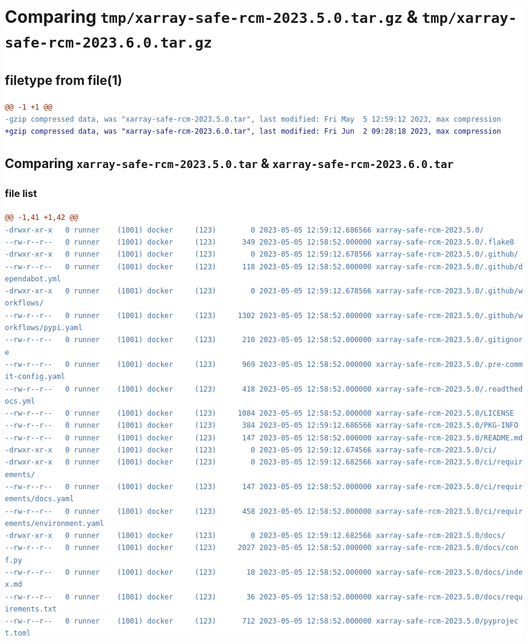 # Comparing `tmp/xarray-safe-rcm-2023.5.0.tar.gz` & `tmp/xarray-safe-rcm-2023.6.0.tar.gz`

## filetype from file(1)

```diff
@@ -1 +1 @@
-gzip compressed data, was "xarray-safe-rcm-2023.5.0.tar", last modified: Fri May  5 12:59:12 2023, max compression
+gzip compressed data, was "xarray-safe-rcm-2023.6.0.tar", last modified: Fri Jun  2 09:28:18 2023, max compression
```

## Comparing `xarray-safe-rcm-2023.5.0.tar` & `xarray-safe-rcm-2023.6.0.tar`

### file list

```diff
@@ -1,41 +1,42 @@
-drwxr-xr-x   0 runner    (1001) docker     (123)        0 2023-05-05 12:59:12.686566 xarray-safe-rcm-2023.5.0/
--rw-r--r--   0 runner    (1001) docker     (123)      349 2023-05-05 12:58:52.000000 xarray-safe-rcm-2023.5.0/.flake8
-drwxr-xr-x   0 runner    (1001) docker     (123)        0 2023-05-05 12:59:12.678566 xarray-safe-rcm-2023.5.0/.github/
--rw-r--r--   0 runner    (1001) docker     (123)      118 2023-05-05 12:58:52.000000 xarray-safe-rcm-2023.5.0/.github/dependabot.yml
-drwxr-xr-x   0 runner    (1001) docker     (123)        0 2023-05-05 12:59:12.678566 xarray-safe-rcm-2023.5.0/.github/workflows/
--rw-r--r--   0 runner    (1001) docker     (123)     1302 2023-05-05 12:58:52.000000 xarray-safe-rcm-2023.5.0/.github/workflows/pypi.yaml
--rw-r--r--   0 runner    (1001) docker     (123)      210 2023-05-05 12:58:52.000000 xarray-safe-rcm-2023.5.0/.gitignore
--rw-r--r--   0 runner    (1001) docker     (123)      969 2023-05-05 12:58:52.000000 xarray-safe-rcm-2023.5.0/.pre-commit-config.yaml
--rw-r--r--   0 runner    (1001) docker     (123)      418 2023-05-05 12:58:52.000000 xarray-safe-rcm-2023.5.0/.readthedocs.yml
--rw-r--r--   0 runner    (1001) docker     (123)     1084 2023-05-05 12:58:52.000000 xarray-safe-rcm-2023.5.0/LICENSE
--rw-r--r--   0 runner    (1001) docker     (123)      384 2023-05-05 12:59:12.686566 xarray-safe-rcm-2023.5.0/PKG-INFO
--rw-r--r--   0 runner    (1001) docker     (123)      147 2023-05-05 12:58:52.000000 xarray-safe-rcm-2023.5.0/README.md
-drwxr-xr-x   0 runner    (1001) docker     (123)        0 2023-05-05 12:59:12.674566 xarray-safe-rcm-2023.5.0/ci/
-drwxr-xr-x   0 runner    (1001) docker     (123)        0 2023-05-05 12:59:12.682566 xarray-safe-rcm-2023.5.0/ci/requirements/
--rw-r--r--   0 runner    (1001) docker     (123)      147 2023-05-05 12:58:52.000000 xarray-safe-rcm-2023.5.0/ci/requirements/docs.yaml
--rw-r--r--   0 runner    (1001) docker     (123)      458 2023-05-05 12:58:52.000000 xarray-safe-rcm-2023.5.0/ci/requirements/environment.yaml
-drwxr-xr-x   0 runner    (1001) docker     (123)        0 2023-05-05 12:59:12.682566 xarray-safe-rcm-2023.5.0/docs/
--rw-r--r--   0 runner    (1001) docker     (123)     2027 2023-05-05 12:58:52.000000 xarray-safe-rcm-2023.5.0/docs/conf.py
--rw-r--r--   0 runner    (1001) docker     (123)       18 2023-05-05 12:58:52.000000 xarray-safe-rcm-2023.5.0/docs/index.md
--rw-r--r--   0 runner    (1001) docker     (123)       36 2023-05-05 12:58:52.000000 xarray-safe-rcm-2023.5.0/docs/requirements.txt
--rw-r--r--   0 runner    (1001) docker     (123)      712 2023-05-05 12:58:52.000000 xarray-safe-rcm-2023.5.0/pyproject.toml
```